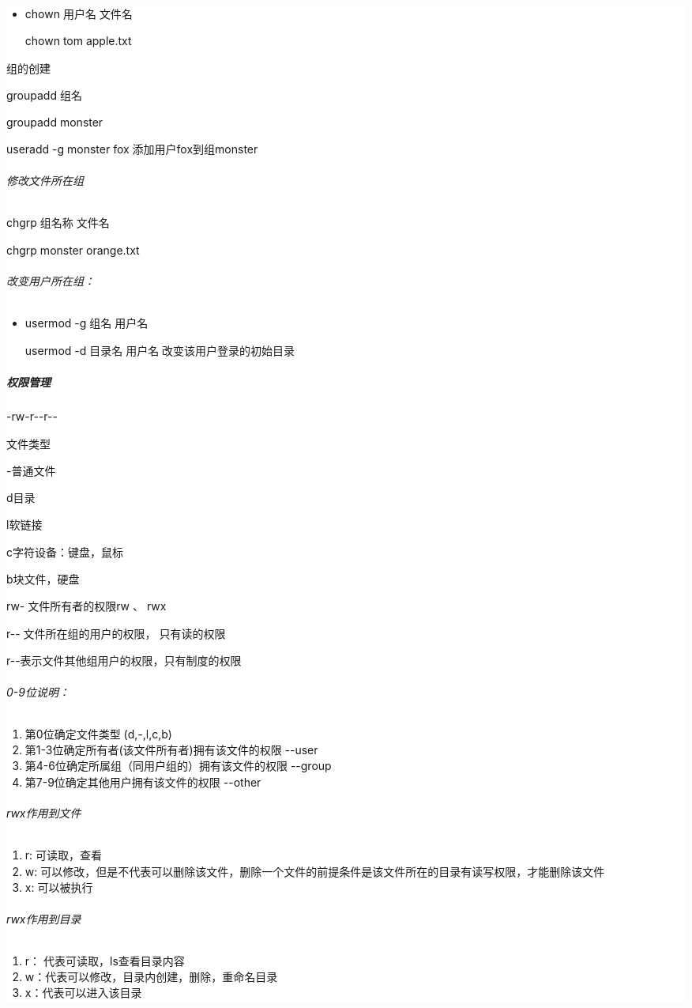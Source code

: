 - chown 用户名  文件名

  chown  tom apple.txt

组的创建

groupadd 组名

groupadd monster

useradd -g monster fox  添加用户fox到组monster

###### 修改文件所在组

chgrp 组名称 文件名

chgrp monster orange.txt

###### 改变用户所在组：

- usermod  -g  组名  用户名

  usermod  -d  目录名  用户名  改变该用户登录的初始目录 

##### 权限管理

-rw-r--r--

文件类型

-普通文件

d目录

l软链接

c字符设备：键盘，鼠标

b块文件，硬盘

rw-  文件所有者的权限rw 、  rwx

r-- 文件所在组的用户的权限， 只有读的权限

r--表示文件其他组用户的权限，只有制度的权限

###### 0-9位说明：

1. 第0位确定文件类型 (d,-,l,c,b)
2. 第1-3位确定所有者(该文件所有者)拥有该文件的权限 --user
3. 第4-6位确定所属组（同用户组的）拥有该文件的权限 --group
4. 第7-9位确定其他用户拥有该文件的权限 --other

###### rwx作用到文件

1. r: 可读取，查看
2. w: 可以修改，但是不代表可以删除该文件，删除一个文件的前提条件是该文件所在的目录有读写权限，才能删除该文件
3. x: 可以被执行

###### rwx作用到目录

1. r： 代表可读取，ls查看目录内容
2. w：代表可以修改，目录内创建，删除，重命名目录
3. x：代表可以进入该目录
